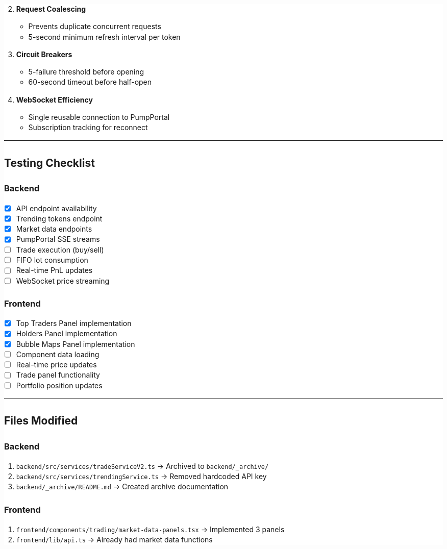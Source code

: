 2. **Request Coalescing**
   - Prevents duplicate concurrent requests
   - 5-second minimum refresh interval per token

3. **Circuit Breakers**
   - 5-failure threshold before opening
   - 60-second timeout before half-open

4. **WebSocket Efficiency**
   - Single reusable connection to PumpPortal
   - Subscription tracking for reconnect

---

## Testing Checklist

### Backend

- [x] API endpoint availability
- [x] Trending tokens endpoint
- [x] Market data endpoints
- [x] PumpPortal SSE streams
- [ ] Trade execution (buy/sell)
- [ ] FIFO lot consumption
- [ ] Real-time PnL updates
- [ ] WebSocket price streaming

### Frontend

- [x] Top Traders Panel implementation
- [x] Holders Panel implementation
- [x] Bubble Maps Panel implementation
- [ ] Component data loading
- [ ] Real-time price updates
- [ ] Trade panel functionality
- [ ] Portfolio position updates

---

## Files Modified

### Backend

1. `backend/src/services/tradeServiceV2.ts` → Archived to `backend/_archive/`
2. `backend/src/services/trendingService.ts` → Removed hardcoded API key
3. `backend/_archive/README.md` → Created archive documentation

### Frontend

1. `frontend/components/trading/market-data-panels.tsx` → Implemented 3 panels
2. `frontend/lib/api.ts` → Already had market data functions
